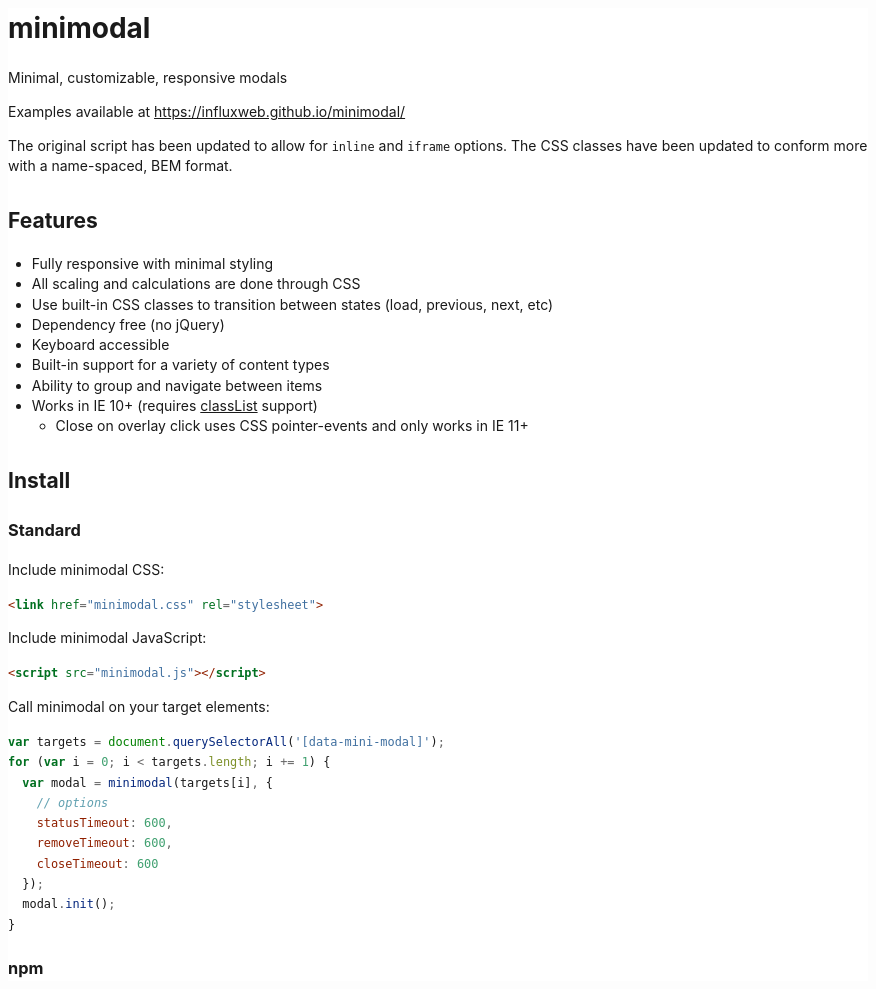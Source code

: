 # minimodal

Minimal, customizable, responsive modals

Examples available at https://influxweb.github.io/minimodal/

The original script has been updated to allow for `inline` and `iframe` options. The CSS classes have been updated to conform more with a name-spaced, BEM format.

## Features

- Fully responsive with minimal styling
- All scaling and calculations are done through CSS
- Use built-in CSS classes to transition between states (load, previous, next, etc)
- Dependency free (no jQuery)
- Keyboard accessible
- Built-in support for a variety of content types
- Ability to group and navigate between items
- Works in IE 10+ (requires [classList](http://caniuse.com/#search=classlist) support)
    - Close on overlay click uses CSS pointer-events and only works in IE 11+

## Install

### Standard

Include minimodal CSS:

```html
<link href="minimodal.css" rel="stylesheet">
```

Include minimodal JavaScript:

```html
<script src="minimodal.js"></script>
```

Call minimodal on your target elements:

```javascript
var targets = document.querySelectorAll('[data-mini-modal]');
for (var i = 0; i < targets.length; i += 1) {
  var modal = minimodal(targets[i], {
    // options
    statusTimeout: 600,
    removeTimeout: 600,
    closeTimeout: 600
  });
  modal.init();
}
```

### npm
